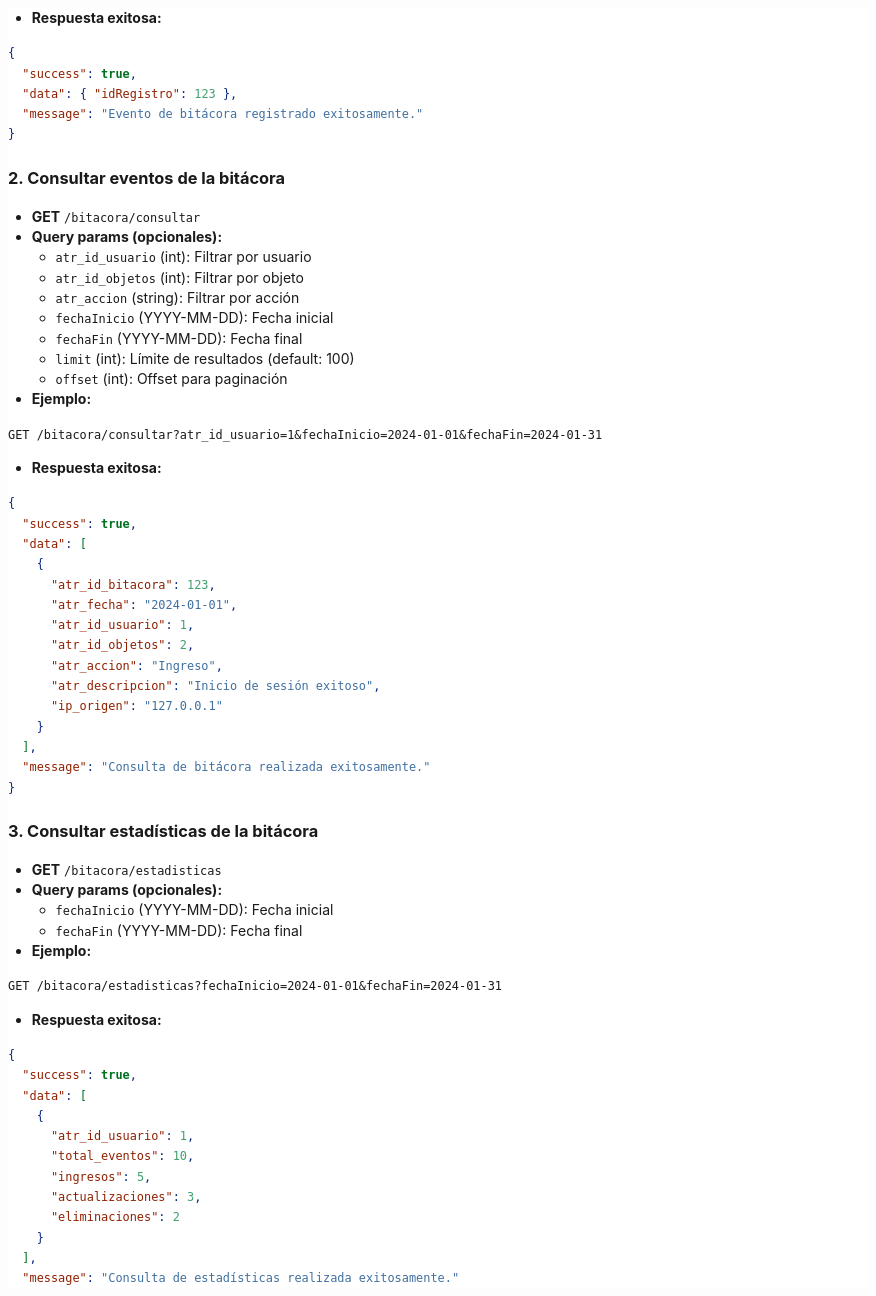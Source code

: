 - **Respuesta exitosa:**
```json
{
  "success": true,
  "data": { "idRegistro": 123 },
  "message": "Evento de bitácora registrado exitosamente."
}
```

### 2. Consultar eventos de la bitácora
- **GET** `/bitacora/consultar`
- **Query params (opcionales):**
  - `atr_id_usuario` (int): Filtrar por usuario
  - `atr_id_objetos` (int): Filtrar por objeto
  - `atr_accion` (string): Filtrar por acción
  - `fechaInicio` (YYYY-MM-DD): Fecha inicial
  - `fechaFin` (YYYY-MM-DD): Fecha final
  - `limit` (int): Límite de resultados (default: 100)
  - `offset` (int): Offset para paginación
- **Ejemplo:**
```
GET /bitacora/consultar?atr_id_usuario=1&fechaInicio=2024-01-01&fechaFin=2024-01-31
```
- **Respuesta exitosa:**
```json
{
  "success": true,
  "data": [
    {
      "atr_id_bitacora": 123,
      "atr_fecha": "2024-01-01",
      "atr_id_usuario": 1,
      "atr_id_objetos": 2,
      "atr_accion": "Ingreso",
      "atr_descripcion": "Inicio de sesión exitoso",
      "ip_origen": "127.0.0.1"
    }
  ],
  "message": "Consulta de bitácora realizada exitosamente."
}
```

### 3. Consultar estadísticas de la bitácora
- **GET** `/bitacora/estadisticas`
- **Query params (opcionales):**
  - `fechaInicio` (YYYY-MM-DD): Fecha inicial
  - `fechaFin` (YYYY-MM-DD): Fecha final
- **Ejemplo:**
```
GET /bitacora/estadisticas?fechaInicio=2024-01-01&fechaFin=2024-01-31
```
- **Respuesta exitosa:**
```json
{
  "success": true,
  "data": [
    {
      "atr_id_usuario": 1,
      "total_eventos": 10,
      "ingresos": 5,
      "actualizaciones": 3,
      "eliminaciones": 2
    }
  ],
  "message": "Consulta de estadísticas realizada exitosamente."
```